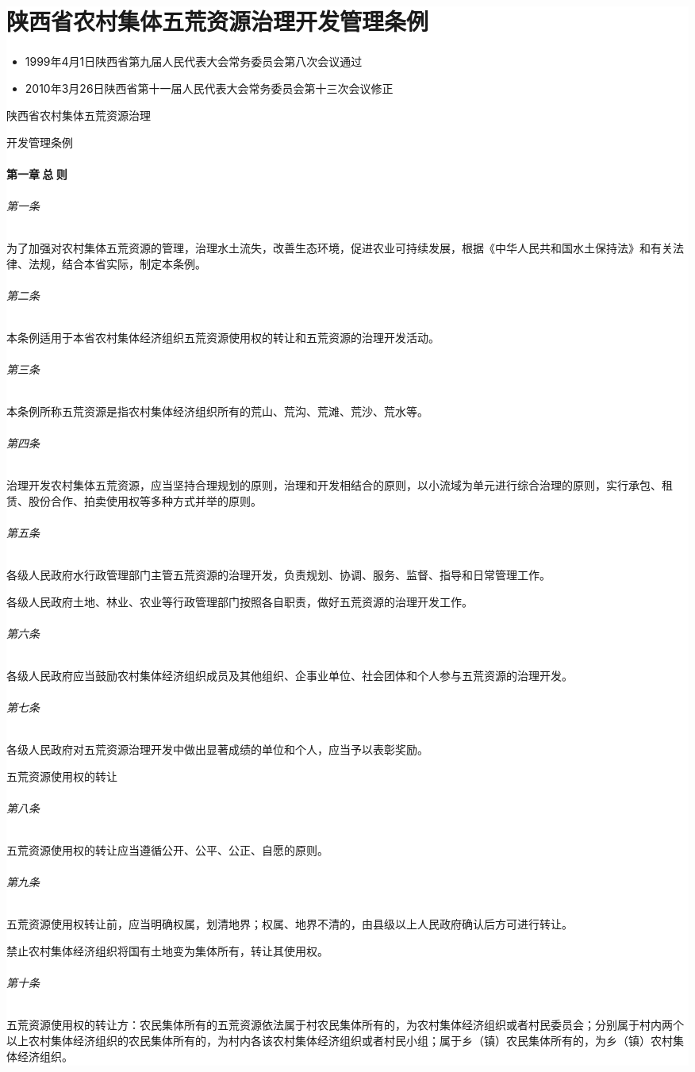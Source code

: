 # 陕西省农村集体五荒资源治理开发管理条例

- 1999年4月1日陕西省第九届人民代表大会常务委员会第八次会议通过

- 2010年3月26日陕西省第十一届人民代表大会常务委员会第十三次会议修正



陕西省农村集体五荒资源治理

开发管理条例

#### 第一章 总 则

###### 第一条

为了加强对农村集体五荒资源的管理，治理水土流失，改善生态环境，促进农业可持续发展，根据《中华人民共和国水土保持法》和有关法律、法规，结合本省实际，制定本条例。

###### 第二条

本条例适用于本省农村集体经济组织五荒资源使用权的转让和五荒资源的治理开发活动。

###### 第三条

本条例所称五荒资源是指农村集体经济组织所有的荒山、荒沟、荒滩、荒沙、荒水等。

###### 第四条

治理开发农村集体五荒资源，应当坚持合理规划的原则，治理和开发相结合的原则，以小流域为单元进行综合治理的原则，实行承包、租赁、股份合作、拍卖使用权等多种方式并举的原则。

###### 第五条

各级人民政府水行政管理部门主管五荒资源的治理开发，负责规划、协调、服务、监督、指导和日常管理工作。

各级人民政府土地、林业、农业等行政管理部门按照各自职责，做好五荒资源的治理开发工作。

###### 第六条

各级人民政府应当鼓励农村集体经济组织成员及其他组织、企事业单位、社会团体和个人参与五荒资源的治理开发。

###### 第七条

各级人民政府对五荒资源治理开发中做出显著成绩的单位和个人，应当予以表彰奖励。

五荒资源使用权的转让

###### 第八条

五荒资源使用权的转让应当遵循公开、公平、公正、自愿的原则。

###### 第九条

五荒资源使用权转让前，应当明确权属，划清地界；权属、地界不清的，由县级以上人民政府确认后方可进行转让。

禁止农村集体经济组织将国有土地变为集体所有，转让其使用权。

###### 第十条

五荒资源使用权的转让方：农民集体所有的五荒资源依法属于村农民集体所有的，为农村集体经济组织或者村民委员会；分别属于村内两个以上农村集体经济组织的农民集体所有的，为村内各该农村集体经济组织或者村民小组；属于乡（镇）农民集体所有的，为乡（镇）农村集体经济组织。
